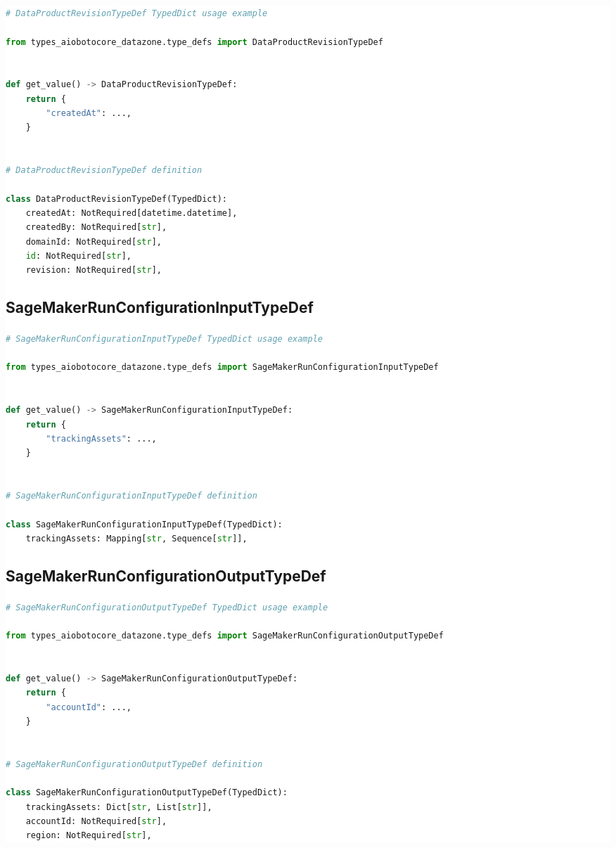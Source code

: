 ```python
# DataProductRevisionTypeDef TypedDict usage example

from types_aiobotocore_datazone.type_defs import DataProductRevisionTypeDef


def get_value() -> DataProductRevisionTypeDef:
    return {
        "createdAt": ...,
    }


# DataProductRevisionTypeDef definition

class DataProductRevisionTypeDef(TypedDict):
    createdAt: NotRequired[datetime.datetime],
    createdBy: NotRequired[str],
    domainId: NotRequired[str],
    id: NotRequired[str],
    revision: NotRequired[str],
```


## SageMakerRunConfigurationInputTypeDef

```python
# SageMakerRunConfigurationInputTypeDef TypedDict usage example

from types_aiobotocore_datazone.type_defs import SageMakerRunConfigurationInputTypeDef


def get_value() -> SageMakerRunConfigurationInputTypeDef:
    return {
        "trackingAssets": ...,
    }


# SageMakerRunConfigurationInputTypeDef definition

class SageMakerRunConfigurationInputTypeDef(TypedDict):
    trackingAssets: Mapping[str, Sequence[str]],
```


## SageMakerRunConfigurationOutputTypeDef

```python
# SageMakerRunConfigurationOutputTypeDef TypedDict usage example

from types_aiobotocore_datazone.type_defs import SageMakerRunConfigurationOutputTypeDef


def get_value() -> SageMakerRunConfigurationOutputTypeDef:
    return {
        "accountId": ...,
    }


# SageMakerRunConfigurationOutputTypeDef definition

class SageMakerRunConfigurationOutputTypeDef(TypedDict):
    trackingAssets: Dict[str, List[str]],
    accountId: NotRequired[str],
    region: NotRequired[str],
```
